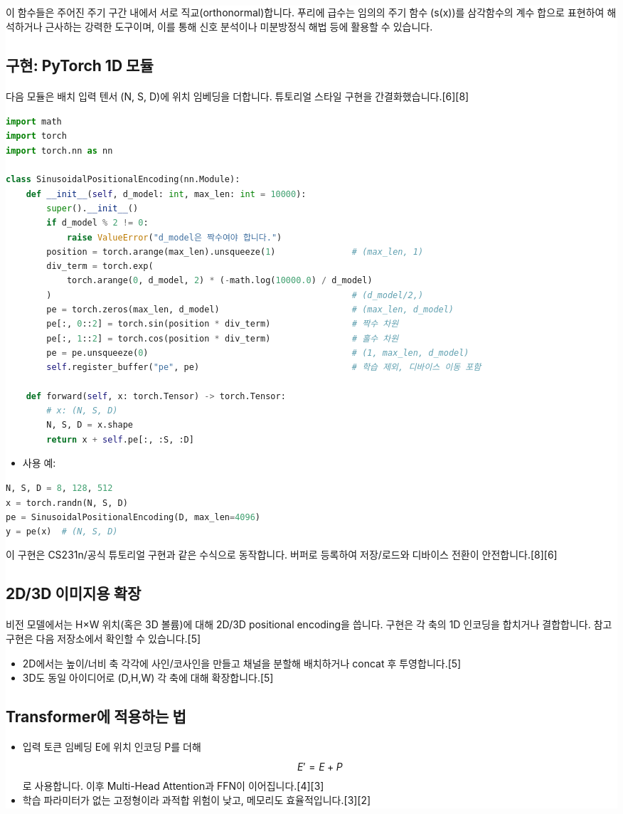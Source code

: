 이 함수들은 주어진 주기 구간 내에서 서로 직교(orthonormal)합니다.
푸리에 급수는 임의의 주기 함수 (s(x))를 삼각함수의 계수 합으로 표현하여 해석하거나 근사하는 강력한 도구이며, 이를 통해 신호 분석이나 미분방정식 해법 등에 활용할 수 있습니다.

## 구현: PyTorch 1D 모듈
다음 모듈은 배치 입력 텐서 (N, S, D)에 위치 임베딩을 더합니다. 튜토리얼 스타일 구현을 간결화했습니다.[6][8]

```python
import math
import torch
import torch.nn as nn

class SinusoidalPositionalEncoding(nn.Module):
    def __init__(self, d_model: int, max_len: int = 10000):
        super().__init__()
        if d_model % 2 != 0:
            raise ValueError("d_model은 짝수여야 합니다.")
        position = torch.arange(max_len).unsqueeze(1)               # (max_len, 1)
        div_term = torch.exp(
            torch.arange(0, d_model, 2) * (-math.log(10000.0) / d_model)
        )                                                           # (d_model/2,)
        pe = torch.zeros(max_len, d_model)                          # (max_len, d_model)
        pe[:, 0::2] = torch.sin(position * div_term)                # 짝수 차원
        pe[:, 1::2] = torch.cos(position * div_term)                # 홀수 차원
        pe = pe.unsqueeze(0)                                        # (1, max_len, d_model)
        self.register_buffer("pe", pe)                              # 학습 제외, 디바이스 이동 포함

    def forward(self, x: torch.Tensor) -> torch.Tensor:
        # x: (N, S, D)
        N, S, D = x.shape
        return x + self.pe[:, :S, :D]
```
- 사용 예:  
```python
N, S, D = 8, 128, 512
x = torch.randn(N, S, D)
pe = SinusoidalPositionalEncoding(D, max_len=4096)
y = pe(x)  # (N, S, D)
```
이 구현은 CS231n/공식 튜토리얼 구현과 같은 수식으로 동작합니다. 버퍼로 등록하여 저장/로드와 디바이스 전환이 안전합니다.[8][6]

## 2D/3D 이미지용 확장
비전 모델에서는 H×W 위치(혹은 3D 볼륨)에 대해 2D/3D positional encoding을 씁니다. 구현은 각 축의 1D 인코딩을 합치거나 결합합니다. 참고 구현은 다음 저장소에서 확인할 수 있습니다.[5]
- 2D에서는 높이/너비 축 각각에 사인/코사인을 만들고 채널을 분할해 배치하거나 concat 후 투영합니다.[5]
- 3D도 동일 아이디어로 (D,H,W) 각 축에 대해 확장합니다.[5]

## Transformer에 적용하는 법
- 입력 토큰 임베딩 E에 위치 인코딩 P를 더해 $$E' = E + P$$로 사용합니다. 이후 Multi-Head Attention과 FFN이 이어집니다.[4][3]
- 학습 파라미터가 없는 고정형이라 과적합 위험이 낮고, 메모리도 효율적입니다.[3][2]
